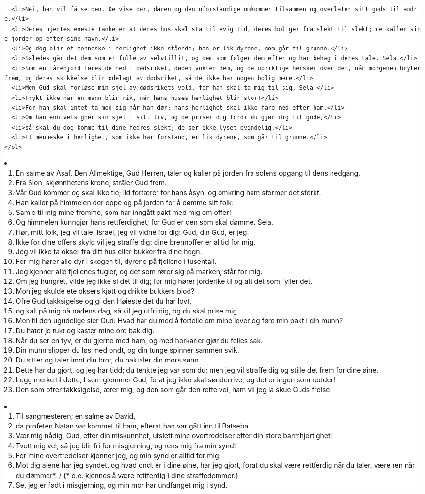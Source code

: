      <li>Nei, han vil få se den. De vise dør, dåren og den uforstandige omkommer tilsammen og overlater sitt gods til andre.</li>
      <li>Deres hjertes eneste tanke er at deres hus skal stå til evig tid, deres boliger fra slekt til slekt; de kaller sine jorder op efter sine navn.</li>
      <li>Og dog blir et menneske i herlighet ikke stående; han er lik dyrene, som går til grunne.</li>
      <li>Således går det dem som er fulle av selvtillit, og dem som følger dem efter og har behag i deres tale. Sela.</li>
      <li>Som en fårehjord føres de ned i dødsriket, døden vokter dem, og de opriktige hersker over dem, når morgenen bryter frem, og deres skikkelse blir ødelagt av dødsriket, så de ikke har nogen bolig mere.</li>
      <li>Men Gud skal forløse min sjel av dødsrikets vold, for han skal ta mig til sig. Sela.</li>
      <li>Frykt ikke når en mann blir rik, når hans huses herlighet blir stor!</li>
      <li>For han skal intet ta med sig når han dør; hans herlighet skal ikke fare ned efter ham.</li>
      <li>Om han enn velsigner sin sjel i sitt liv, og de priser dig fordi du gjør dig til gode,</li>
      <li>så skal du dog komme til dine fedres slekt; de ser ikke lyset evindelig.</li>
      <li>Et menneske i herlighet, som ikke har forstand, er lik dyrene, som går til grunne.</li>
    </ol>
  </li>
  <li>
    <ol>
      <li>En salme av Asaf. Den Allmektige, Gud Herren, taler og kaller på jorden fra solens opgang til dens nedgang.</li>
      <li>Fra Sion, skjønnhetens krone, stråler Gud frem.</li>
      <li>Vår Gud kommer og skal ikke tie; ild fortærer for hans åsyn, og omkring ham stormer det sterkt.</li>
      <li>Han kaller på himmelen der oppe og på jorden for å dømme sitt folk:</li>
      <li>Samle til mig mine fromme, som har inngått pakt med mig om offer!</li>
      <li>Og himmelen kunngjør hans rettferdighet; for Gud er den som skal dømme. Sela.</li>
      <li>Hør, mitt folk, jeg vil tale, Israel, jeg vil vidne for dig: Gud, din Gud, er jeg.</li>
      <li>Ikke for dine offers skyld vil jeg straffe dig; dine brennoffer er alltid for mig.</li>
      <li>Jeg vil ikke ta okser fra ditt hus eller bukker fra dine hegn.</li>
      <li>For mig hører alle dyr i skogen til, dyrene på fjellene i tusentall.</li>
      <li>Jeg kjenner alle fjellenes fugler, og det som rører sig på marken, står for mig.</li>
      <li>Om jeg hungret, vilde jeg ikke si det til dig; for mig hører jorderike til og alt det som fyller det.</li>
      <li>Mon jeg skulde ete oksers kjøtt og drikke bukkers blod?</li>
      <li>Ofre Gud takksigelse og gi den Høieste det du har lovt,</li>
      <li>og kall på mig på nødens dag, så vil jeg utfri dig, og du skal prise mig.</li>
      <li>Men til den ugudelige sier Gud: Hvad har du med å fortelle om mine lover og føre min pakt i din munn?</li>
      <li>Du hater jo tukt og kaster mine ord bak dig.</li>
      <li>Når du ser en tyv, er du gjerne med ham, og med horkarler gjør du felles sak.</li>
      <li>Din munn slipper du løs med ondt, og din tunge spinner sammen svik.</li>
      <li>Du sitter og taler imot din bror, du baktaler din mors sønn.</li>
      <li>Dette har du gjort, og jeg har tidd; du tenkte jeg var som du; men jeg vil straffe dig og stille det frem for dine øine.</li>
      <li>Legg merke til dette, I som glemmer Gud, forat jeg ikke skal sønderrive, og det er ingen som redder!</li>
      <li>Den som ofrer takksigelse, ærer mig, og den som går den rette vei, ham vil jeg la skue Guds frelse.</li>
    </ol>
  </li>
  <li>
    <ol>
      <li>Til sangmesteren; en salme av David,</li>
      <li>da profeten Natan var kommet til ham, efterat han var gått inn til Batseba.</li>
      <li>Vær mig nådig, Gud, efter din miskunnhet, utslett mine overtredelser efter din store barmhjertighet!</li>
      <li>Tvett mig vel, så jeg blir fri for misgjerning, og rens mig fra min synd!</li>
      <li>For mine overtredelser kjenner jeg, og min synd er alltid for mig.</li>
      <li>Mot dig alene har jeg syndet, og hvad ondt er i dine øine, har jeg gjort, forat du skal være rettferdig når du taler, være ren når du dømmer*. / {* d.e. kjennes å være rettferdig i dine straffedommer.}</li>
      <li>Se, jeg er født i misgjerning, og min mor har undfanget mig i synd.</li>